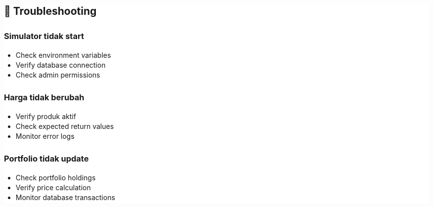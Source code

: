 ## 🔧 **Troubleshooting**

### **Simulator tidak start**
- Check environment variables
- Verify database connection
- Check admin permissions

### **Harga tidak berubah**
- Verify produk aktif
- Check expected return values
- Monitor error logs

### **Portfolio tidak update**
- Check portfolio holdings
- Verify price calculation
- Monitor database transactions
